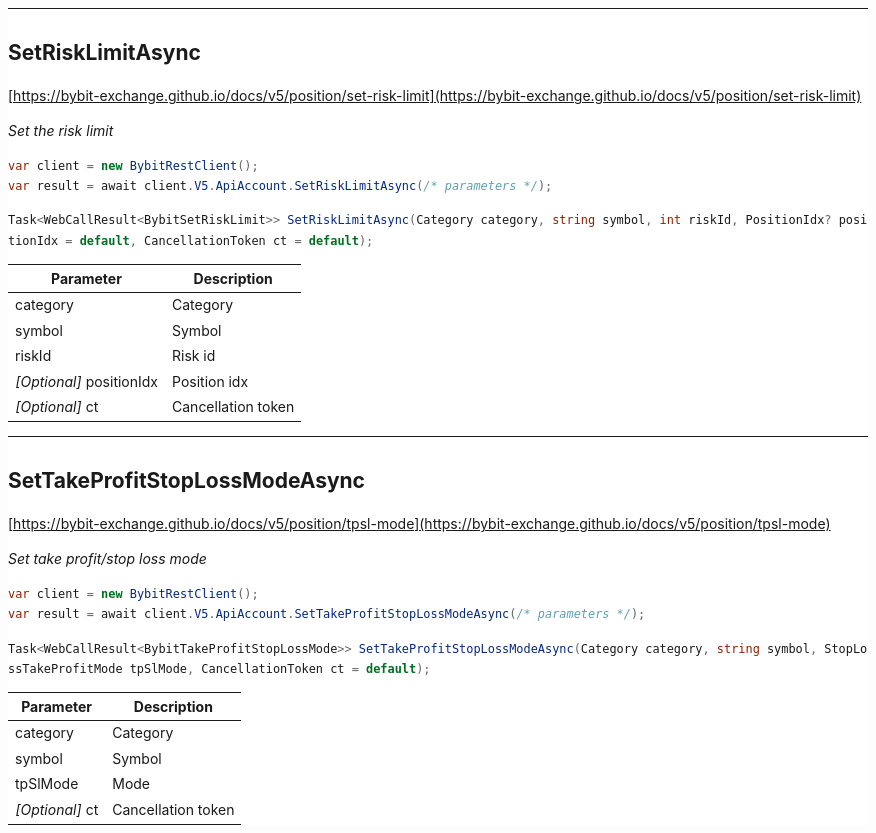 ***

## SetRiskLimitAsync  

[https://bybit-exchange.github.io/docs/v5/position/set-risk-limit](https://bybit-exchange.github.io/docs/v5/position/set-risk-limit)  
<p>

*Set the risk limit*  

```csharp  
var client = new BybitRestClient();  
var result = await client.V5.ApiAccount.SetRiskLimitAsync(/* parameters */);  
```  

```csharp  
Task<WebCallResult<BybitSetRiskLimit>> SetRiskLimitAsync(Category category, string symbol, int riskId, PositionIdx? positionIdx = default, CancellationToken ct = default);  
```  

|Parameter|Description|
|---|---|
|category|Category|
|symbol|Symbol|
|riskId|Risk id|
|_[Optional]_ positionIdx|Position idx|
|_[Optional]_ ct|Cancellation token|

</p>

***

## SetTakeProfitStopLossModeAsync  

[https://bybit-exchange.github.io/docs/v5/position/tpsl-mode](https://bybit-exchange.github.io/docs/v5/position/tpsl-mode)  
<p>

*Set take profit/stop loss mode*  

```csharp  
var client = new BybitRestClient();  
var result = await client.V5.ApiAccount.SetTakeProfitStopLossModeAsync(/* parameters */);  
```  

```csharp  
Task<WebCallResult<BybitTakeProfitStopLossMode>> SetTakeProfitStopLossModeAsync(Category category, string symbol, StopLossTakeProfitMode tpSlMode, CancellationToken ct = default);  
```  

|Parameter|Description|
|---|---|
|category|Category|
|symbol|Symbol|
|tpSlMode|Mode|
|_[Optional]_ ct|Cancellation token|
